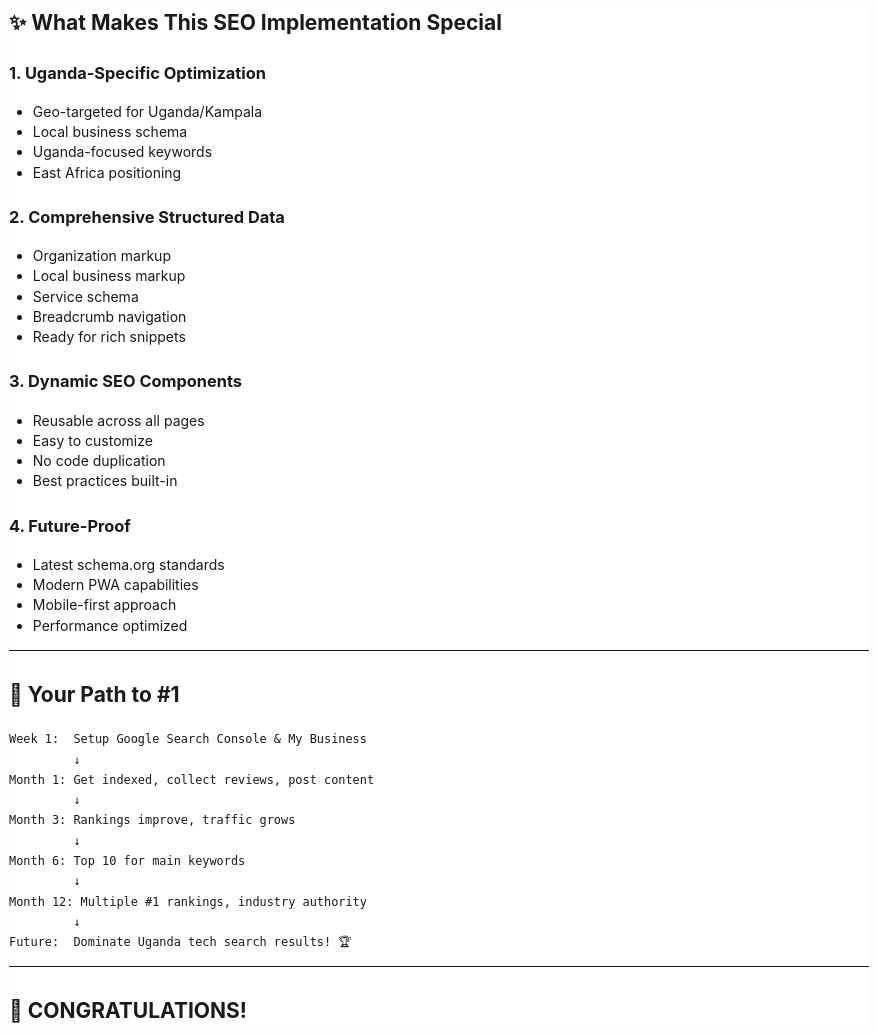 
## ✨ What Makes This SEO Implementation Special

### 1. Uganda-Specific Optimization
- Geo-targeted for Uganda/Kampala
- Local business schema
- Uganda-focused keywords
- East Africa positioning

### 2. Comprehensive Structured Data
- Organization markup
- Local business markup
- Service schema
- Breadcrumb navigation
- Ready for rich snippets

### 3. Dynamic SEO Components
- Reusable across all pages
- Easy to customize
- No code duplication
- Best practices built-in

### 4. Future-Proof
- Latest schema.org standards
- Modern PWA capabilities
- Mobile-first approach
- Performance optimized

---

## 🎯 Your Path to #1

```
Week 1:  Setup Google Search Console & My Business
         ↓
Month 1: Get indexed, collect reviews, post content
         ↓
Month 3: Rankings improve, traffic grows
         ↓
Month 6: Top 10 for main keywords
         ↓
Month 12: Multiple #1 rankings, industry authority
         ↓
Future:  Dominate Uganda tech search results! 🏆
```

---

## 🎉 CONGRATULATIONS!
